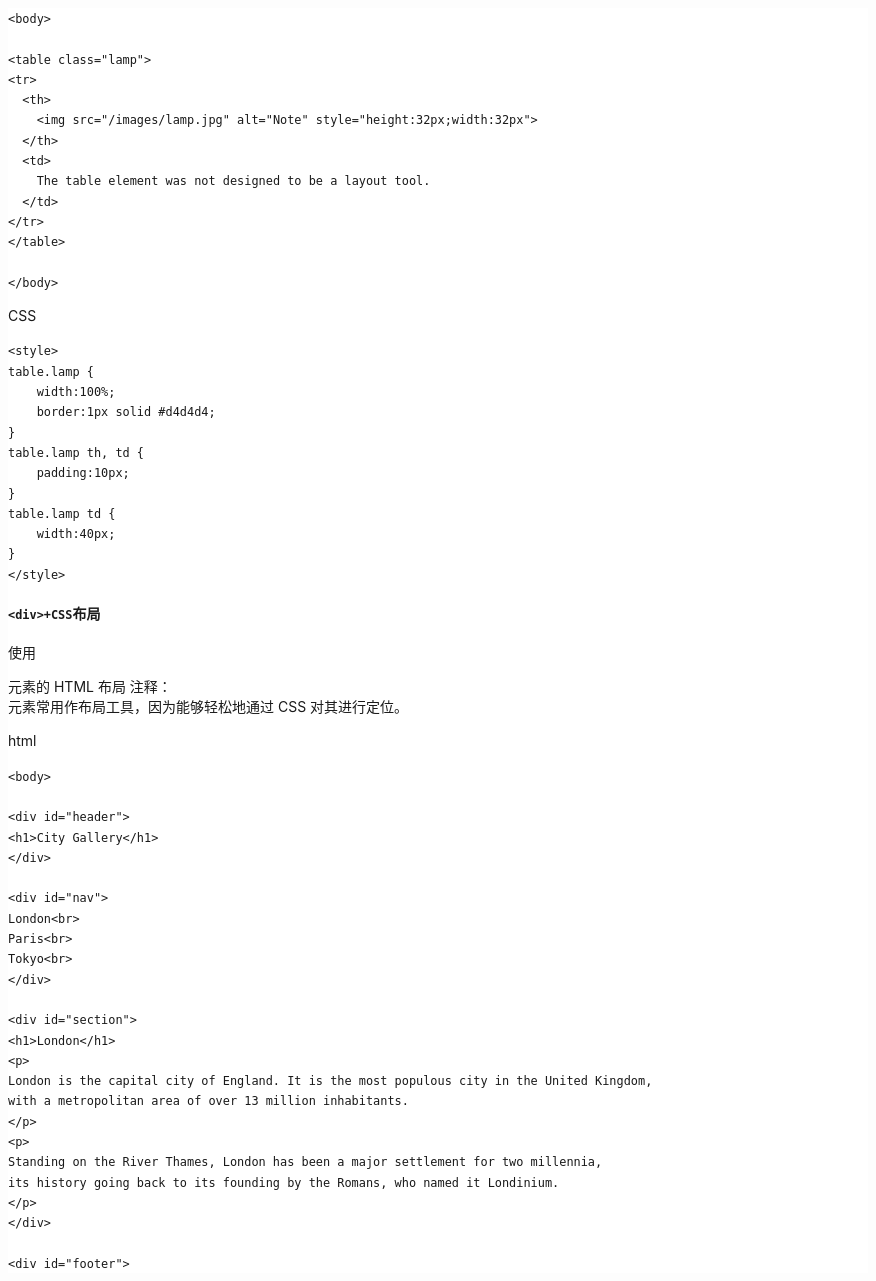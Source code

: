```
<body>

<table class="lamp">
<tr>
  <th>
    <img src="/images/lamp.jpg" alt="Note" style="height:32px;width:32px">
  </th>
  <td>
    The table element was not designed to be a layout tool.
  </td>
</tr>
</table>

</body>
```

CSS

```
<style>
table.lamp {
    width:100%;
    border:1px solid #d4d4d4;
}
table.lamp th, td {
    padding:10px;
}
table.lamp td {
    width:40px;
}
</style>
```

#### `<div>+CSS`布局

使用 <div> 元素的 HTML 布局
注释：<div> 元素常用作布局工具，因为能够轻松地通过 CSS 对其进行定位。

html

```
<body>

<div id="header">
<h1>City Gallery</h1>
</div>

<div id="nav">
London<br>
Paris<br>
Tokyo<br>
</div>

<div id="section">
<h1>London</h1>
<p>
London is the capital city of England. It is the most populous city in the United Kingdom,
with a metropolitan area of over 13 million inhabitants.
</p>
<p>
Standing on the River Thames, London has been a major settlement for two millennia,
its history going back to its founding by the Romans, who named it Londinium.
</p>
</div>

<div id="footer">
```